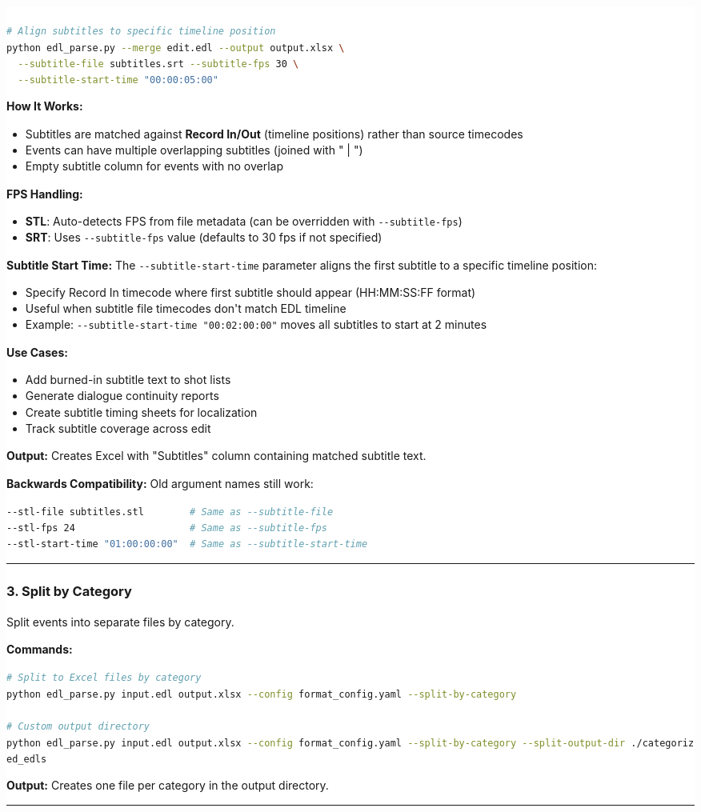 ```bash

# Align subtitles to specific timeline position
python edl_parse.py --merge edit.edl --output output.xlsx \
  --subtitle-file subtitles.srt --subtitle-fps 30 \
  --subtitle-start-time "00:00:05:00"
```

**How It Works:**
- Subtitles are matched against **Record In/Out** (timeline positions) rather than source timecodes
- Events can have multiple overlapping subtitles (joined with " | ")
- Empty subtitle column for events with no overlap

**FPS Handling:**
- **STL**: Auto-detects FPS from file metadata (can be overridden with `--subtitle-fps`)
- **SRT**: Uses `--subtitle-fps` value (defaults to 30 fps if not specified)

**Subtitle Start Time:**
The `--subtitle-start-time` parameter aligns the first subtitle to a specific timeline position:
- Specify Record In timecode where first subtitle should appear (HH:MM:SS:FF format)
- Useful when subtitle file timecodes don't match EDL timeline
- Example: `--subtitle-start-time "00:02:00:00"` moves all subtitles to start at 2 minutes

**Use Cases:**
- Add burned-in subtitle text to shot lists
- Generate dialogue continuity reports
- Create subtitle timing sheets for localization
- Track subtitle coverage across edit

**Output:**
Creates Excel with "Subtitles" column containing matched subtitle text.

**Backwards Compatibility:**
Old argument names still work:
```bash
--stl-file subtitles.stl        # Same as --subtitle-file
--stl-fps 24                    # Same as --subtitle-fps
--stl-start-time "01:00:00:00"  # Same as --subtitle-start-time
```

---

### 3. Split by Category
Split events into separate files by category.

**Commands:**
```bash
# Split to Excel files by category
python edl_parse.py input.edl output.xlsx --config format_config.yaml --split-by-category

# Custom output directory
python edl_parse.py input.edl output.xlsx --config format_config.yaml --split-by-category --split-output-dir ./categorized_edls
```

**Output:**
Creates one file per category in the output directory.

---
